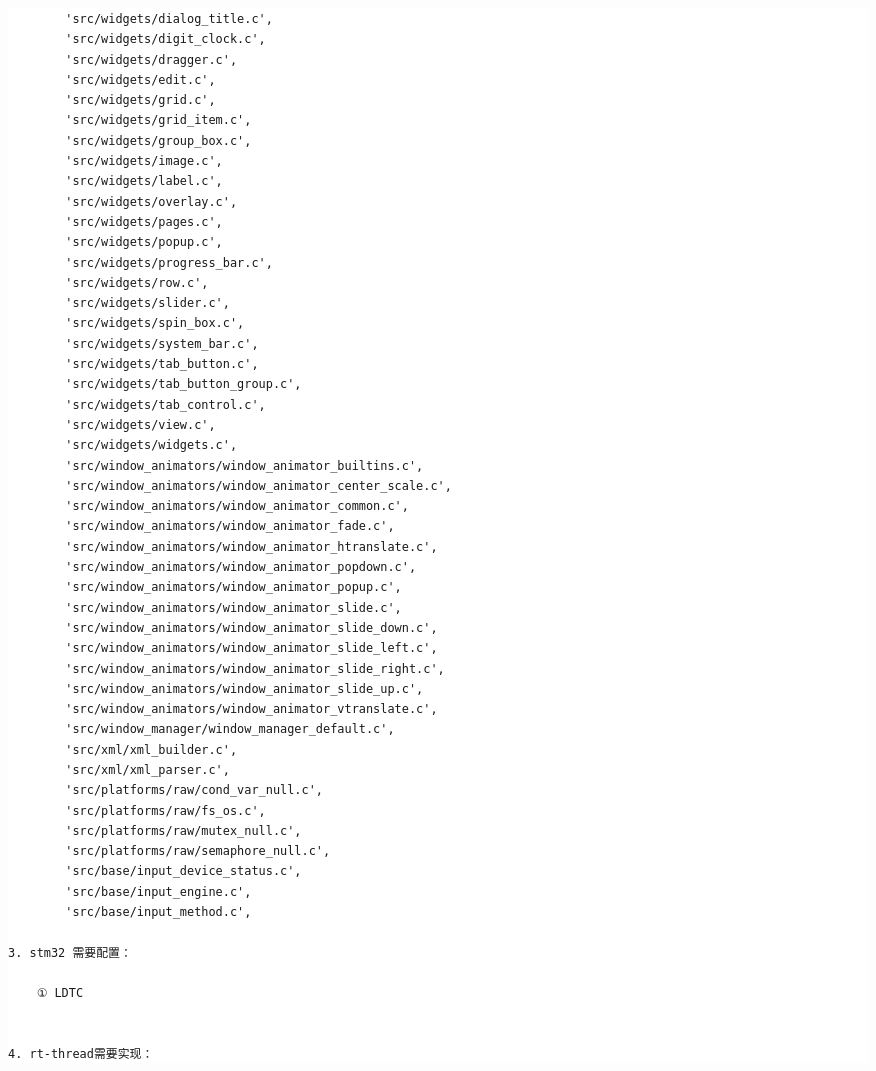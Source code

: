 			'src/widgets/dialog_title.c',
			'src/widgets/digit_clock.c',
			'src/widgets/dragger.c',
			'src/widgets/edit.c',
			'src/widgets/grid.c',
			'src/widgets/grid_item.c',
			'src/widgets/group_box.c',
			'src/widgets/image.c',
			'src/widgets/label.c',
			'src/widgets/overlay.c',
			'src/widgets/pages.c',
			'src/widgets/popup.c',
			'src/widgets/progress_bar.c',
			'src/widgets/row.c',
			'src/widgets/slider.c',
			'src/widgets/spin_box.c',
			'src/widgets/system_bar.c',
			'src/widgets/tab_button.c',
			'src/widgets/tab_button_group.c',
			'src/widgets/tab_control.c',
			'src/widgets/view.c',
			'src/widgets/widgets.c',
			'src/window_animators/window_animator_builtins.c',
			'src/window_animators/window_animator_center_scale.c',
			'src/window_animators/window_animator_common.c',
			'src/window_animators/window_animator_fade.c',
			'src/window_animators/window_animator_htranslate.c',
			'src/window_animators/window_animator_popdown.c',
			'src/window_animators/window_animator_popup.c',
			'src/window_animators/window_animator_slide.c',
			'src/window_animators/window_animator_slide_down.c',
			'src/window_animators/window_animator_slide_left.c',
			'src/window_animators/window_animator_slide_right.c',
			'src/window_animators/window_animator_slide_up.c',
			'src/window_animators/window_animator_vtranslate.c',
			'src/window_manager/window_manager_default.c',
			'src/xml/xml_builder.c',
			'src/xml/xml_parser.c',
			'src/platforms/raw/cond_var_null.c',
			'src/platforms/raw/fs_os.c',
			'src/platforms/raw/mutex_null.c',
			'src/platforms/raw/semaphore_null.c',
			'src/base/input_device_status.c',
			'src/base/input_engine.c',
			'src/base/input_method.c',

	3. stm32 需要配置：

		① LDTC


	4. rt-thread需要实现：
